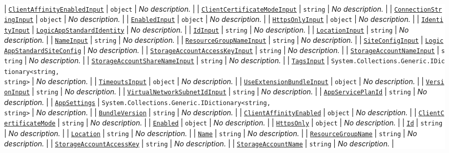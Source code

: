 | <code><a href="#@cdktf/provider-azurerm.logicAppStandard.LogicAppStandard.property.clientAffinityEnabledInput">ClientAffinityEnabledInput</a></code> | <code>object</code> | *No description.* |
| <code><a href="#@cdktf/provider-azurerm.logicAppStandard.LogicAppStandard.property.clientCertificateModeInput">ClientCertificateModeInput</a></code> | <code>string</code> | *No description.* |
| <code><a href="#@cdktf/provider-azurerm.logicAppStandard.LogicAppStandard.property.connectionStringInput">ConnectionStringInput</a></code> | <code>object</code> | *No description.* |
| <code><a href="#@cdktf/provider-azurerm.logicAppStandard.LogicAppStandard.property.enabledInput">EnabledInput</a></code> | <code>object</code> | *No description.* |
| <code><a href="#@cdktf/provider-azurerm.logicAppStandard.LogicAppStandard.property.httpsOnlyInput">HttpsOnlyInput</a></code> | <code>object</code> | *No description.* |
| <code><a href="#@cdktf/provider-azurerm.logicAppStandard.LogicAppStandard.property.identityInput">IdentityInput</a></code> | <code><a href="#@cdktf/provider-azurerm.logicAppStandard.LogicAppStandardIdentity">LogicAppStandardIdentity</a></code> | *No description.* |
| <code><a href="#@cdktf/provider-azurerm.logicAppStandard.LogicAppStandard.property.idInput">IdInput</a></code> | <code>string</code> | *No description.* |
| <code><a href="#@cdktf/provider-azurerm.logicAppStandard.LogicAppStandard.property.locationInput">LocationInput</a></code> | <code>string</code> | *No description.* |
| <code><a href="#@cdktf/provider-azurerm.logicAppStandard.LogicAppStandard.property.nameInput">NameInput</a></code> | <code>string</code> | *No description.* |
| <code><a href="#@cdktf/provider-azurerm.logicAppStandard.LogicAppStandard.property.resourceGroupNameInput">ResourceGroupNameInput</a></code> | <code>string</code> | *No description.* |
| <code><a href="#@cdktf/provider-azurerm.logicAppStandard.LogicAppStandard.property.siteConfigInput">SiteConfigInput</a></code> | <code><a href="#@cdktf/provider-azurerm.logicAppStandard.LogicAppStandardSiteConfig">LogicAppStandardSiteConfig</a></code> | *No description.* |
| <code><a href="#@cdktf/provider-azurerm.logicAppStandard.LogicAppStandard.property.storageAccountAccessKeyInput">StorageAccountAccessKeyInput</a></code> | <code>string</code> | *No description.* |
| <code><a href="#@cdktf/provider-azurerm.logicAppStandard.LogicAppStandard.property.storageAccountNameInput">StorageAccountNameInput</a></code> | <code>string</code> | *No description.* |
| <code><a href="#@cdktf/provider-azurerm.logicAppStandard.LogicAppStandard.property.storageAccountShareNameInput">StorageAccountShareNameInput</a></code> | <code>string</code> | *No description.* |
| <code><a href="#@cdktf/provider-azurerm.logicAppStandard.LogicAppStandard.property.tagsInput">TagsInput</a></code> | <code>System.Collections.Generic.IDictionary<string, string></code> | *No description.* |
| <code><a href="#@cdktf/provider-azurerm.logicAppStandard.LogicAppStandard.property.timeoutsInput">TimeoutsInput</a></code> | <code>object</code> | *No description.* |
| <code><a href="#@cdktf/provider-azurerm.logicAppStandard.LogicAppStandard.property.useExtensionBundleInput">UseExtensionBundleInput</a></code> | <code>object</code> | *No description.* |
| <code><a href="#@cdktf/provider-azurerm.logicAppStandard.LogicAppStandard.property.versionInput">VersionInput</a></code> | <code>string</code> | *No description.* |
| <code><a href="#@cdktf/provider-azurerm.logicAppStandard.LogicAppStandard.property.virtualNetworkSubnetIdInput">VirtualNetworkSubnetIdInput</a></code> | <code>string</code> | *No description.* |
| <code><a href="#@cdktf/provider-azurerm.logicAppStandard.LogicAppStandard.property.appServicePlanId">AppServicePlanId</a></code> | <code>string</code> | *No description.* |
| <code><a href="#@cdktf/provider-azurerm.logicAppStandard.LogicAppStandard.property.appSettings">AppSettings</a></code> | <code>System.Collections.Generic.IDictionary<string, string></code> | *No description.* |
| <code><a href="#@cdktf/provider-azurerm.logicAppStandard.LogicAppStandard.property.bundleVersion">BundleVersion</a></code> | <code>string</code> | *No description.* |
| <code><a href="#@cdktf/provider-azurerm.logicAppStandard.LogicAppStandard.property.clientAffinityEnabled">ClientAffinityEnabled</a></code> | <code>object</code> | *No description.* |
| <code><a href="#@cdktf/provider-azurerm.logicAppStandard.LogicAppStandard.property.clientCertificateMode">ClientCertificateMode</a></code> | <code>string</code> | *No description.* |
| <code><a href="#@cdktf/provider-azurerm.logicAppStandard.LogicAppStandard.property.enabled">Enabled</a></code> | <code>object</code> | *No description.* |
| <code><a href="#@cdktf/provider-azurerm.logicAppStandard.LogicAppStandard.property.httpsOnly">HttpsOnly</a></code> | <code>object</code> | *No description.* |
| <code><a href="#@cdktf/provider-azurerm.logicAppStandard.LogicAppStandard.property.id">Id</a></code> | <code>string</code> | *No description.* |
| <code><a href="#@cdktf/provider-azurerm.logicAppStandard.LogicAppStandard.property.location">Location</a></code> | <code>string</code> | *No description.* |
| <code><a href="#@cdktf/provider-azurerm.logicAppStandard.LogicAppStandard.property.name">Name</a></code> | <code>string</code> | *No description.* |
| <code><a href="#@cdktf/provider-azurerm.logicAppStandard.LogicAppStandard.property.resourceGroupName">ResourceGroupName</a></code> | <code>string</code> | *No description.* |
| <code><a href="#@cdktf/provider-azurerm.logicAppStandard.LogicAppStandard.property.storageAccountAccessKey">StorageAccountAccessKey</a></code> | <code>string</code> | *No description.* |
| <code><a href="#@cdktf/provider-azurerm.logicAppStandard.LogicAppStandard.property.storageAccountName">StorageAccountName</a></code> | <code>string</code> | *No description.* |